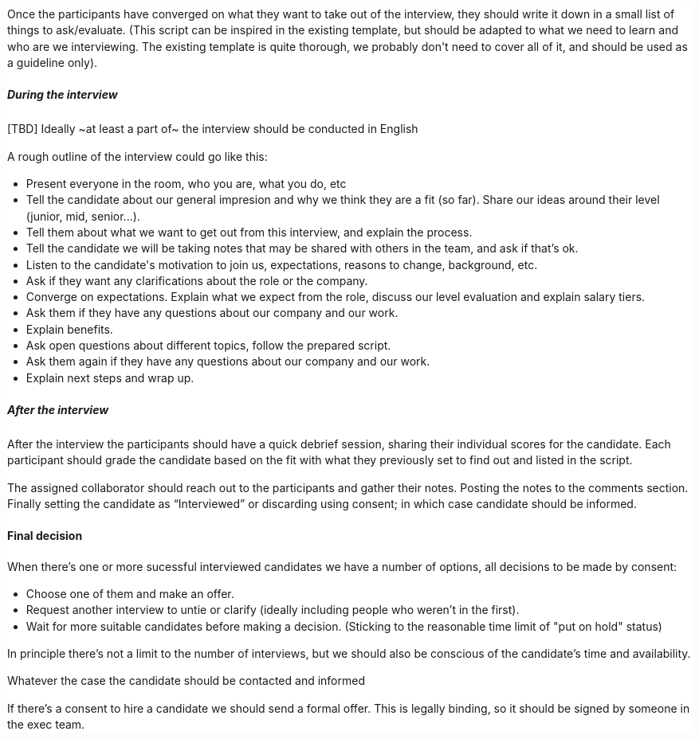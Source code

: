 Once the participants have converged on what they want to take out of the interview, they should write it down in a small list of things to ask/evaluate. (This script can be inspired in the existing template, but should be adapted to what we need to learn and who are we interviewing. The existing template is quite thorough, we probably don't need to cover all of it, and should be used as a guideline only).

##### During the interview

[TBD] Ideally ~at least a part of~ the interview should be conducted in English

A rough outline of the interview could go like this:

- Present everyone in the room, who you are, what you do, etc
- Tell the candidate about our general impresion and why we think they are a fit (so far). Share our ideas around their level (junior, mid, senior...).
- Tell them about what we want to get out from this interview, and explain the process.
- Tell the candidate we will be taking notes that may be shared with others in the team, and ask if that’s ok.
- Listen to the candidate's motivation to join us, expectations, reasons to change, background, etc. 
- Ask if they want any clarifications about the role or the company.
- Converge on expectations. Explain what we expect from the role, discuss our level evaluation and explain salary tiers.
- Ask them if they have any questions about our company and our work.
- Explain benefits.
- Ask open questions about different topics, follow the prepared script.
- Ask them again if they have any questions about our company and our work.
- Explain next steps and wrap up.

##### After the interview
After the interview the participants should have a quick debrief session, sharing their individual scores for the candidate. Each participant should grade the candidate based on the fit with what they previously set to find out and listed in the script.

The assigned collaborator should reach out to the participants and gather their notes. Posting the notes to the comments section. Finally setting the candidate as “Interviewed” or discarding using consent; in which case candidate should be informed.

#### Final decision
When there’s one or more sucessful interviewed candidates we have a number of options, all decisions to be made by consent:

- Choose one of them and make an offer.
- Request another interview to untie or clarify (ideally including people who weren’t in the first).
- Wait for more suitable candidates before making a decision. (Sticking to the reasonable time limit of "put on hold" status)

In principle there’s not a limit to the number of interviews, but we should also be conscious of the candidate’s time and availability. 

Whatever the case the candidate should be contacted and informed

If there’s a consent to hire a candidate we should send a formal offer. This is legally binding, so it should be signed by someone in the exec team.
